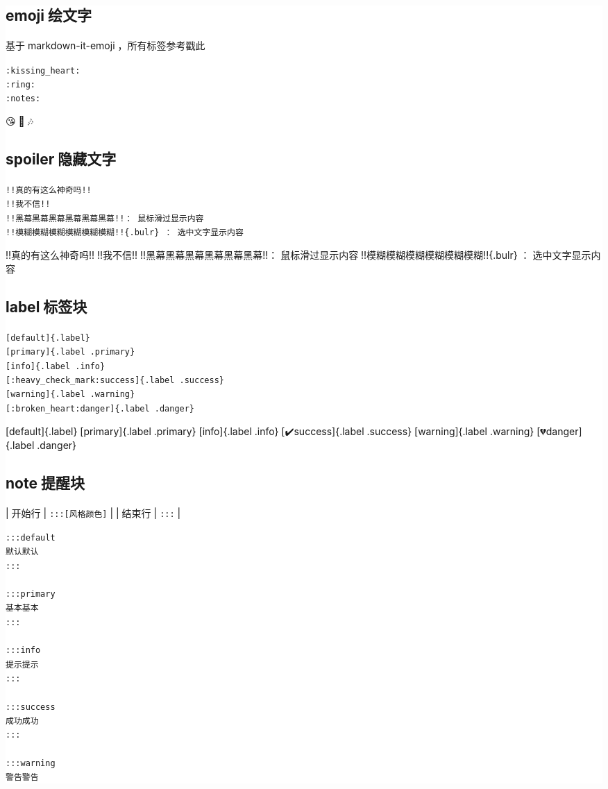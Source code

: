 ## emoji 绘文字

基于 markdown-it-emoji ，所有标签参考戳此
```raw 示例
:kissing_heart:
:ring:
:notes:
```
😘 💍 🎶
## spoiler 隐藏文字
```raw
!!真的有这么神奇吗!!
!!我不信!!
!!黑幕黑幕黑幕黑幕黑幕黑幕!!： 鼠标滑过显示内容
!!模糊模糊模糊模糊模糊模糊!!{.bulr} ： 选中文字显示内容
```
!!真的有这么神奇吗!!
!!我不信!!
!!黑幕黑幕黑幕黑幕黑幕黑幕!!： 鼠标滑过显示内容
!!模糊模糊模糊模糊模糊模糊!!{.bulr} ： 选中文字显示内容

## label 标签块
```raw
[default]{.label}
[primary]{.label .primary}
[info]{.label .info}
[:heavy_check_mark:success]{.label .success}
[warning]{.label .warning}
[:broken_heart:danger]{.label .danger}
```
[default]{.label}
[primary]{.label .primary}
[info]{.label .info}
[:heavy_check_mark:success]{.label .success}
[warning]{.label .warning}
[:broken_heart:danger]{.label .danger}

## note 提醒块

| 开始行	 | `:::[风格颜色]` |
| 结束行 | 	`:::` |

```raw
:::default
默认默认
:::

:::primary
基本基本
:::

:::info
提示提示
:::

:::success
成功成功
:::

:::warning
警告警告
```